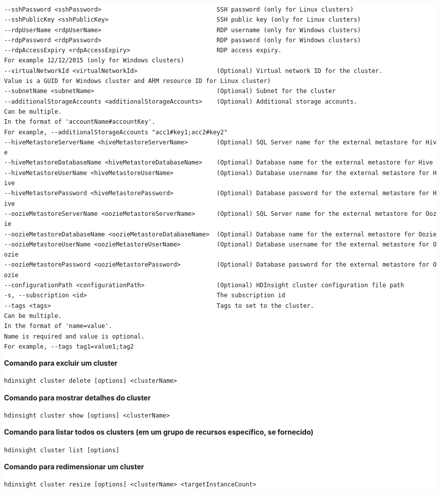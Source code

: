     --sshPassword <sshPassword>                                SSH password (only for Linux clusters)
    --sshPublicKey <sshPublicKey>                              SSH public key (only for Linux clusters)
    --rdpUserName <rdpUserName>                                RDP username (only for Windows clusters)
    --rdpPassword <rdpPassword>                                RDP password (only for Windows clusters)
    --rdpAccessExpiry <rdpAccessExpiry>                        RDP access expiry.
    For example 12/12/2015 (only for Windows clusters)
    --virtualNetworkId <virtualNetworkId>                      (Optional) Virtual network ID for the cluster.
    Value is a GUID for Windows cluster and ARM resource ID for Linux cluster)
    --subnetName <subnetName>                                  (Optional) Subnet for the cluster
    --additionalStorageAccounts <additionalStorageAccounts>    (Optional) Additional storage accounts.
    Can be multiple.
    In the format of 'accountName#accountKey'.
    For example, --additionalStorageAccounts "acc1#key1;acc2#key2"
    --hiveMetastoreServerName <hiveMetastoreServerName>        (Optional) SQL Server name for the external metastore for Hive
    --hiveMetastoreDatabaseName <hiveMetastoreDatabaseName>    (Optional) Database name for the external metastore for Hive
    --hiveMetastoreUserName <hiveMetastoreUserName>            (Optional) Database username for the external metastore for Hive
    --hiveMetastorePassword <hiveMetastorePassword>            (Optional) Database password for the external metastore for Hive
    --oozieMetastoreServerName <oozieMetastoreServerName>      (Optional) SQL Server name for the external metastore for Oozie
    --oozieMetastoreDatabaseName <oozieMetastoreDatabaseName>  (Optional) Database name for the external metastore for Oozie
    --oozieMetastoreUserName <oozieMetastoreUserName>          (Optional) Database username for the external metastore for Oozie
    --oozieMetastorePassword <oozieMetastorePassword>          (Optional) Database password for the external metastore for Oozie
    --configurationPath <configurationPath>                    (Optional) HDInsight cluster configuration file path
    -s, --subscription <id>                                    The subscription id
    --tags <tags>                                              Tags to set to the cluster.
    Can be multiple.
    In the format of 'name=value'.
    Name is required and value is optional.
    For example, --tags tag1=value1;tag2


**Comando para excluir um cluster**

    hdinsight cluster delete [options] <clusterName>

**Comando para mostrar detalhes do cluster**

    hdinsight cluster show [options] <clusterName>

**Comando para listar todos os clusters (em um grupo de recursos específico, se fornecido)**

    hdinsight cluster list [options]

**Comando para redimensionar um cluster**

    hdinsight cluster resize [options] <clusterName> <targetInstanceCount>

